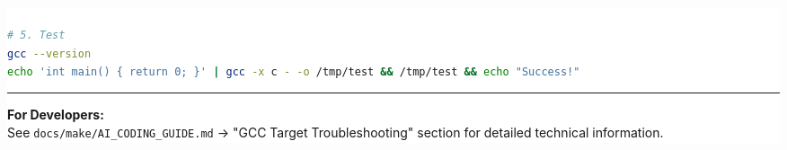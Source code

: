 ```bash

# 5. Test
gcc --version
echo 'int main() { return 0; }' | gcc -x c - -o /tmp/test && /tmp/test && echo "Success!"
```

---

**For Developers:**  
See `docs/make/AI_CODING_GUIDE.md` → "GCC Target Troubleshooting" section for detailed technical information.
